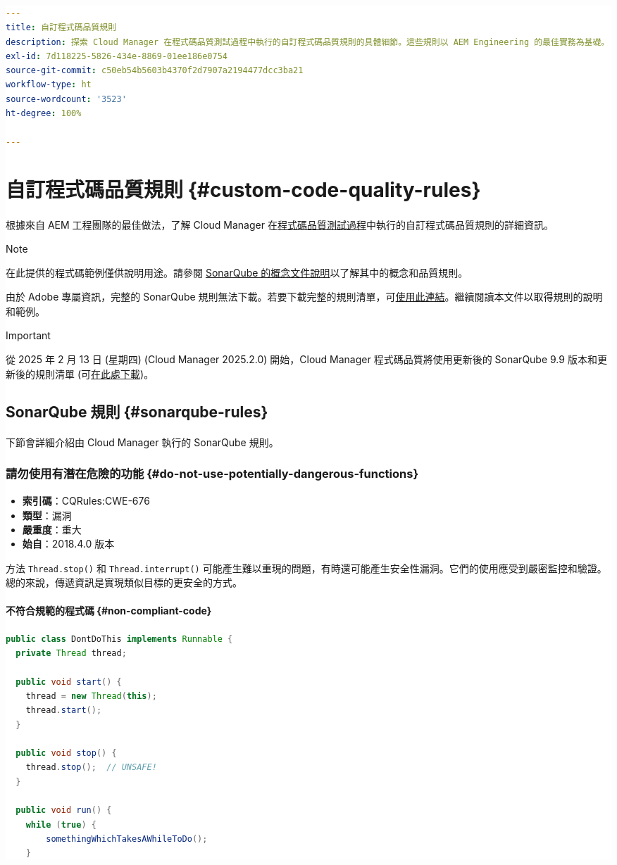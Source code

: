 ```yaml
---
title: 自訂程式碼品質規則
description: 探索 Cloud Manager 在程式碼品質測試過程中執行的自訂程式碼品質規則的具體細節。這些規則以 AEM Engineering 的最佳實務為基礎。
exl-id: 7d118225-5826-434e-8869-01ee186e0754
source-git-commit: c50eb54b5603b4370f2d7907a2194477dcc3ba21
workflow-type: ht
source-wordcount: '3523'
ht-degree: 100%

---
```



# 自訂程式碼品質規則 {#custom-code-quality-rules}

根據來自 AEM 工程團隊的最佳做法，了解 Cloud Manager 在[程式碼品質測試過程](/help/using/code-quality-testing.md)中執行的自訂程式碼品質規則的詳細資訊。

>[!NOTE]
>
>在此提供的程式碼範例僅供說明用途。請參閱 [SonarQube 的概念文件說明](https://docs.sonarsource.com/sonarqube-server/latest/)以了解其中的概念和品質規則。

由於 Adobe 專屬資訊，完整的 SonarQube 規則無法下載。若要下載完整的規則清單，可[使用此連結](/help/assets/CodeQuality-rules-latest-AMS.xlsx)。繼續閱讀本文件以取得規則的說明和範例。

>[!IMPORTANT]
>
>從 2025 年 2 月 13 日 (星期四) (Cloud Manager 2025.2.0) 開始，Cloud Manager 程式碼品質將使用更新後的 SonarQube 9.9 版本和更新後的規則清單 (可[在此處下載](/help/assets/CodeQuality-rules-latest-AMS-2024-12-0.xlsx))。

## SonarQube 規則 {#sonarqube-rules}

下節會詳細介紹由 Cloud Manager 執行的 SonarQube 規則。

### 請勿使用有潛在危險的功能 {#do-not-use-potentially-dangerous-functions}

* **索引碼**：CQRules:CWE-676
* **類型**：漏洞
* **嚴重度**：重大
* **始自**：2018.4.0 版本

方法 `Thread.stop()` 和 `Thread.interrupt()` 可能產生難以重現的問題，有時還可能產生安全性漏洞。它們的使用應受到嚴密監控和驗證。總的來說，傳遞資訊是實現類似目標的更安全的方式。

#### 不符合規範的程式碼 {#non-compliant-code}

```java
public class DontDoThis implements Runnable {
  private Thread thread;
 
  public void start() {
    thread = new Thread(this);
    thread.start();
  }
 
  public void stop() {
    thread.stop();  // UNSAFE!
  }
 
  public void run() {
    while (true) {
        somethingWhichTakesAWhileToDo();
    }
```
